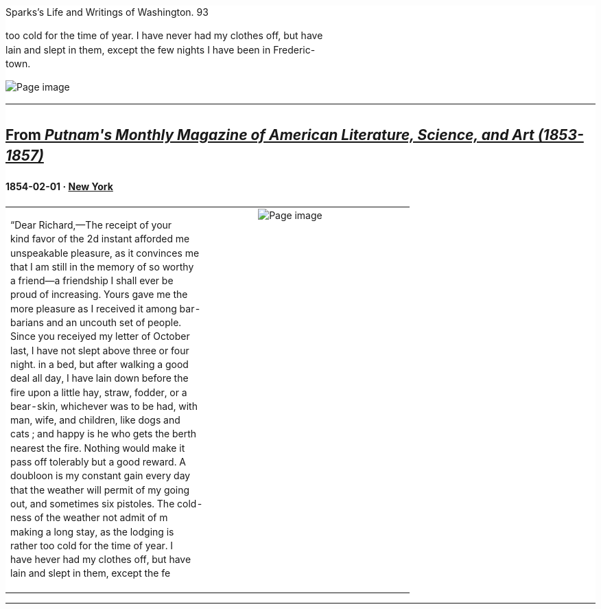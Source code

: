   
  
  
  
  
  
  
  
  
  
  
  
  
  
  
  
Sparks’s Life and Writings of Washington. 93  
  
too cold for the time of year. I have never had my clothes off, but have  
lain and slept in them, except the few nights I have been in Frederic-  
town.
</td><td style="width: 50%; max-height: 75%; margin: auto; display: block;">
<img alt="Page image" src="https://iiif.archive.org/image/iiif/2/sim_the-monthly-review_1839-01_1_1%2Fsim_the-monthly-review_1839-01_1_1_jp2.zip%2Fsim_the-monthly-review_1839-01_1_1_jp2%2Fsim_the-monthly-review_1839-01_1_1_0091.jp2/pct:2.44815668202765,67.41773962804005,87.78801843317973,19.545779685264662/600,/0/default.jpg"/>
</td>
</tr></table>

---

## [From _Putnam's Monthly Magazine of American Literature, Science, and Art (1853-1857)_](https://archive.org/details/sim_putnams-magazine_1854-02_3_14/page/n3/mode/1up?view=theater)

#### 1854-02-01 &middot; [New York](http://dbpedia.org/resource/New_York_City)

<table style="width: 100%;"><tr><td style="width: 50%">

  
  
“Dear Richard,—The receipt of your  
kind favor of the 2d instant afforded me  
unspeakable pleasure, as it convinces me  
that I am still in the memory of so worthy  
a friend—a friendship I shall ever be  
proud of increasing. Yours gave me the  
more pleasure as I received it among bar-  
barians and an uncouth set of people.  
Since you receiyed my letter of October  
last, I have not slept above three or four  
night. in a bed, but after walking a good  
deal all day, I have lain down before the  
fire upon a little hay, straw, fodder, or a  
bear-skin, whichever was to be had, with  
man, wife, and children, like dogs and  
cats ; and happy is he who gets the berth  
nearest the fire. Nothing would make it  
pass off tolerably but a good reward. A  
doubloon is my constant gain every day  
that the weather will permit of my going  
out, and sometimes six pistoles. The cold-  
ness of the weather not admit of m  
making a long stay, as the lodging is  
rather too cold for the time of year. I  
have hever had my clothes off, but have  
lain and slept in them, except the fe
</td><td style="width: 50%; max-height: 75%; margin: auto; display: block;">
<img alt="Page image" src="https://iiif.archive.org/image/iiif/2/sim_putnams-magazine_1854-02_3_14%2Fsim_putnams-magazine_1854-02_3_14_jp2.zip%2Fsim_putnams-magazine_1854-02_3_14_jp2%2Fsim_putnams-magazine_1854-02_3_14_0003.jp2/pct:19.089147286821706,13.608374384236454,34.883720930232556,32.789408866995075/,600/0/default.jpg"/>
</td>
</tr></table>

---